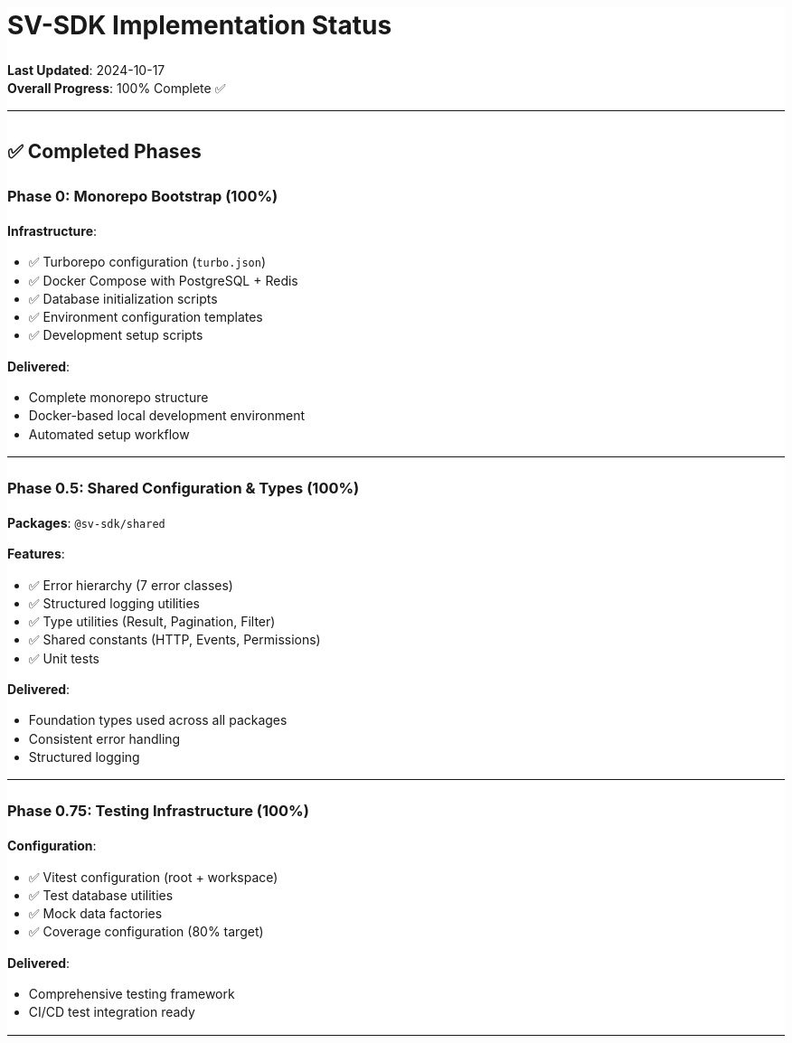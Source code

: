 # SV-SDK Implementation Status

**Last Updated**: 2024-10-17  
**Overall Progress**: 100% Complete ✅

---

## ✅ Completed Phases

### Phase 0: Monorepo Bootstrap (100%)

**Infrastructure**:
- ✅ Turborepo configuration (`turbo.json`)
- ✅ Docker Compose with PostgreSQL + Redis
- ✅ Database initialization scripts
- ✅ Environment configuration templates
- ✅ Development setup scripts

**Delivered**:
- Complete monorepo structure
- Docker-based local development environment
- Automated setup workflow

---

### Phase 0.5: Shared Configuration & Types (100%)

**Packages**: `@sv-sdk/shared`

**Features**:
- ✅ Error hierarchy (7 error classes)
- ✅ Structured logging utilities
- ✅ Type utilities (Result, Pagination, Filter)
- ✅ Shared constants (HTTP, Events, Permissions)
- ✅ Unit tests

**Delivered**:
- Foundation types used across all packages
- Consistent error handling
- Structured logging

---

### Phase 0.75: Testing Infrastructure (100%)

**Configuration**:
- ✅ Vitest configuration (root + workspace)
- ✅ Test database utilities
- ✅ Mock data factories
- ✅ Coverage configuration (80% target)

**Delivered**:
- Comprehensive testing framework
- CI/CD test integration ready

---